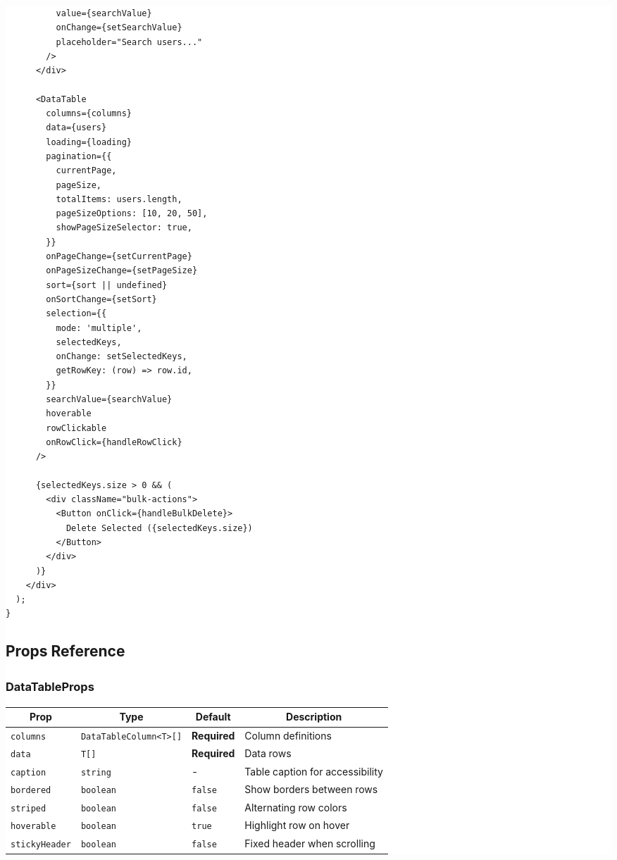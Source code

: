 ```tsx
          value={searchValue}
          onChange={setSearchValue}
          placeholder="Search users..."
        />
      </div>

      <DataTable
        columns={columns}
        data={users}
        loading={loading}
        pagination={{
          currentPage,
          pageSize,
          totalItems: users.length,
          pageSizeOptions: [10, 20, 50],
          showPageSizeSelector: true,
        }}
        onPageChange={setCurrentPage}
        onPageSizeChange={setPageSize}
        sort={sort || undefined}
        onSortChange={setSort}
        selection={{
          mode: 'multiple',
          selectedKeys,
          onChange: setSelectedKeys,
          getRowKey: (row) => row.id,
        }}
        searchValue={searchValue}
        hoverable
        rowClickable
        onRowClick={handleRowClick}
      />

      {selectedKeys.size > 0 && (
        <div className="bulk-actions">
          <Button onClick={handleBulkDelete}>
            Delete Selected ({selectedKeys.size})
          </Button>
        </div>
      )}
    </div>
  );
}
```

## Props Reference

### DataTableProps

| Prop | Type | Default | Description |
|------|------|---------|-------------|
| `columns` | `DataTableColumn<T>[]` | **Required** | Column definitions |
| `data` | `T[]` | **Required** | Data rows |
| `caption` | `string` | - | Table caption for accessibility |
| `bordered` | `boolean` | `false` | Show borders between rows |
| `striped` | `boolean` | `false` | Alternating row colors |
| `hoverable` | `boolean` | `true` | Highlight row on hover |
| `stickyHeader` | `boolean` | `false` | Fixed header when scrolling |